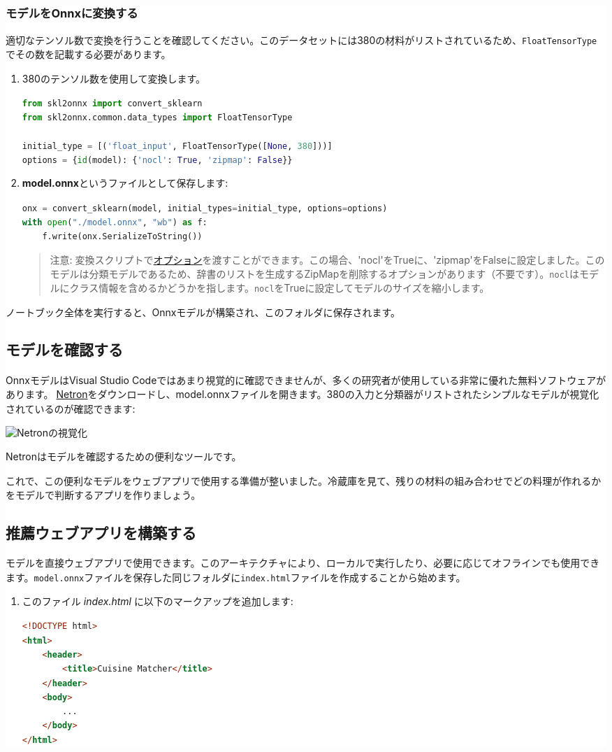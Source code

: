 ### モデルをOnnxに変換する

適切なテンソル数で変換を行うことを確認してください。このデータセットには380の材料がリストされているため、`FloatTensorType`でその数を記載する必要があります。

1. 380のテンソル数を使用して変換します。

    ```python
    from skl2onnx import convert_sklearn
    from skl2onnx.common.data_types import FloatTensorType
    
    initial_type = [('float_input', FloatTensorType([None, 380]))]
    options = {id(model): {'nocl': True, 'zipmap': False}}
    ```

1. **model.onnx**というファイルとして保存します:

    ```python
    onx = convert_sklearn(model, initial_types=initial_type, options=options)
    with open("./model.onnx", "wb") as f:
        f.write(onx.SerializeToString())
    ```

    > 注意: 変換スクリプトで[オプション](https://onnx.ai/sklearn-onnx/parameterized.html)を渡すことができます。この場合、'nocl'をTrueに、'zipmap'をFalseに設定しました。このモデルは分類モデルであるため、辞書のリストを生成するZipMapを削除するオプションがあります（不要です）。`nocl`はモデルにクラス情報を含めるかどうかを指します。`nocl`をTrueに設定してモデルのサイズを縮小します。

ノートブック全体を実行すると、Onnxモデルが構築され、このフォルダに保存されます。

## モデルを確認する

OnnxモデルはVisual Studio Codeではあまり視覚的に確認できませんが、多くの研究者が使用している非常に優れた無料ソフトウェアがあります。 [Netron](https://github.com/lutzroeder/Netron)をダウンロードし、model.onnxファイルを開きます。380の入力と分類器がリストされたシンプルなモデルが視覚化されているのが確認できます:

![Netronの視覚化](../../../../translated_images/netron.a05f39410211915e0f95e2c0e8b88f41e7d13d725faf660188f3802ba5c9e831.ja.png)

Netronはモデルを確認するための便利なツールです。

これで、この便利なモデルをウェブアプリで使用する準備が整いました。冷蔵庫を見て、残りの材料の組み合わせでどの料理が作れるかをモデルで判断するアプリを作りましょう。

## 推薦ウェブアプリを構築する

モデルを直接ウェブアプリで使用できます。このアーキテクチャにより、ローカルで実行したり、必要に応じてオフラインでも使用できます。`model.onnx`ファイルを保存した同じフォルダに`index.html`ファイルを作成することから始めます。

1. このファイル _index.html_ に以下のマークアップを追加します:

    ```html
    <!DOCTYPE html>
    <html>
        <header>
            <title>Cuisine Matcher</title>
        </header>
        <body>
            ...
        </body>
    </html>
    ```
